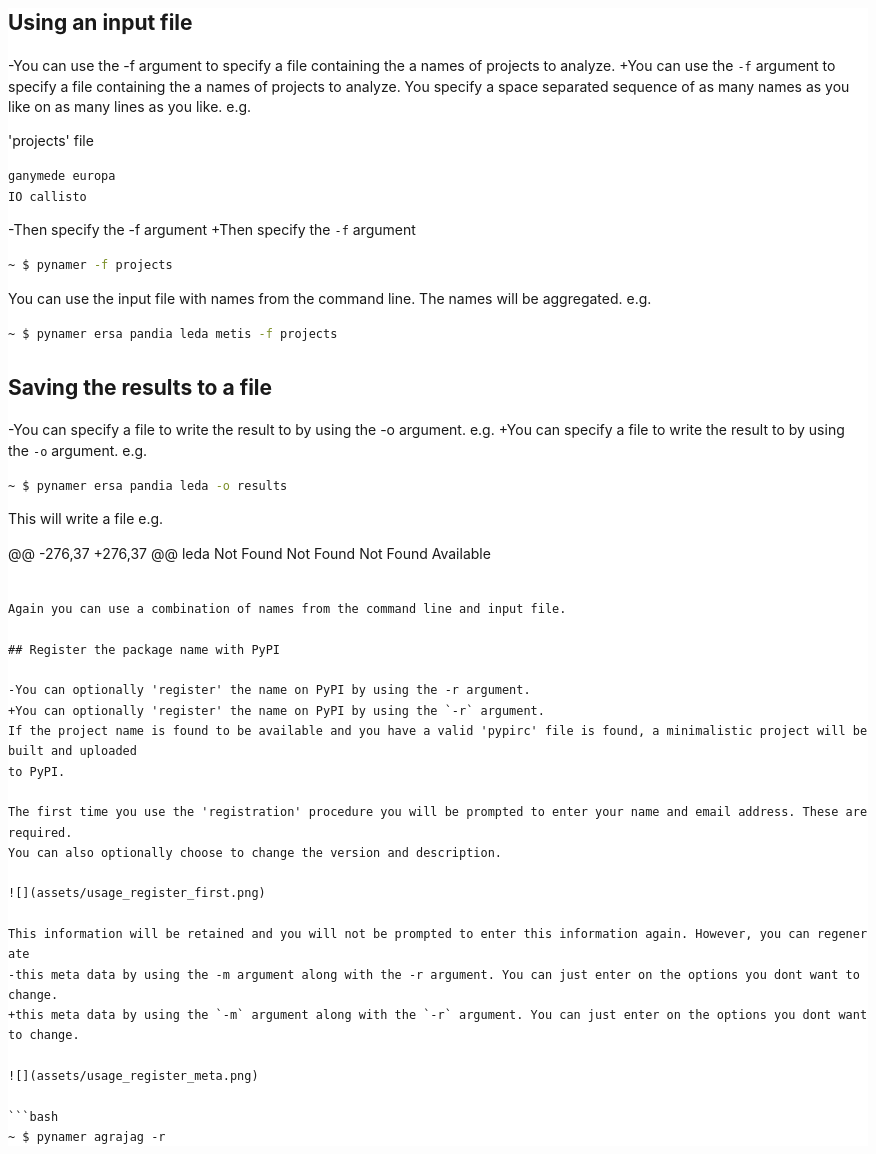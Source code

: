  ## Using an input file
 
-You can use the -f argument to specify a file containing the a names of projects to analyze.
+You can use the `-f` argument to specify a file containing the a names of projects to analyze.
 You specify a space separated sequence of as many names as you like on as many lines as you like. e.g.
 
 'projects' file
 
 ```file
 ganymede europa
 IO callisto
 ```
 
-Then specify the -f argument
+Then specify the `-f` argument
 
 ```bash
 ~ $ pynamer -f projects
 ```
 
 You can use the input file with names from the command line. The names will be aggregated. e.g.
 
 ```bash
 ~ $ pynamer ersa pandia leda metis -f projects
 ```
 
 ## Saving the results to a file
 
-You can specify a file to write the result to by using the -o argument. e.g.
+You can specify a file to write the result to by using the `-o` argument. e.g.
 
 ```bash
 ~ $ pynamer ersa pandia leda -o results
 ```
 
 This will write a file e.g.
 
@@ -276,37 +276,37 @@
 leda            Not Found   Not Found   Not Found       Available
 ```
 
 Again you can use a combination of names from the command line and input file.
 
 ## Register the package name with PyPI
 
-You can optionally 'register' the name on PyPI by using the -r argument.
+You can optionally 'register' the name on PyPI by using the `-r` argument.
 If the project name is found to be available and you have a valid 'pypirc' file is found, a minimalistic project will be built and uploaded
 to PyPI.
 
 The first time you use the 'registration' procedure you will be prompted to enter your name and email address. These are required.
 You can also optionally choose to change the version and description.
 
 ![](assets/usage_register_first.png)
 
 This information will be retained and you will not be prompted to enter this information again. However, you can regenerate
-this meta data by using the -m argument along with the -r argument. You can just enter on the options you dont want to change.
+this meta data by using the `-m` argument along with the `-r` argument. You can just enter on the options you dont want to change.
 
 ![](assets/usage_register_meta.png)
 
 ```bash
 ~ $ pynamer agrajag -r
 ```